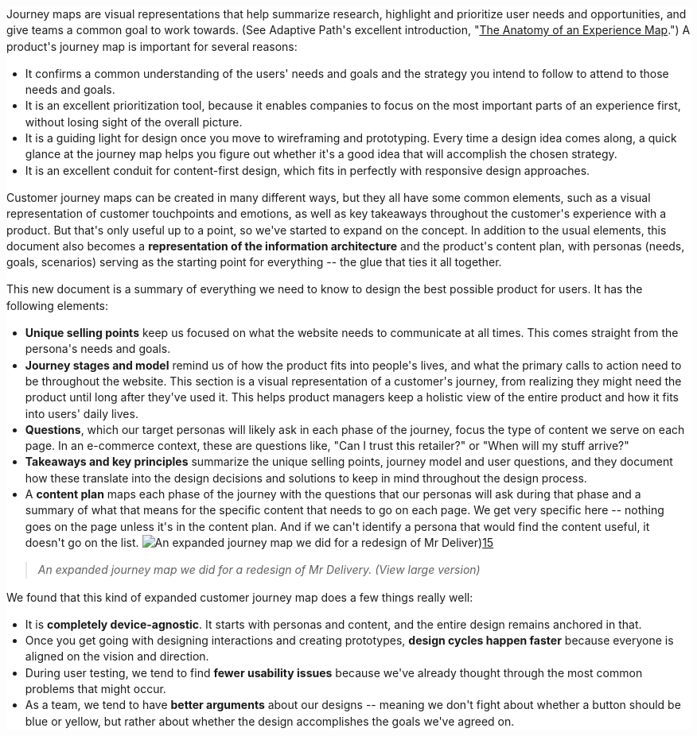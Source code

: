 Journey maps are visual representations that help summarize research, highlight and prioritize user needs and opportunities, and give teams a common goal to work towards. (See Adaptive Path's excellent introduction, "[The Anatomy of an Experience Map](http://www.adaptivepath.com/ideas/the-anatomy-of-an-experience-map/).") A product's journey map is important for several reasons:

  * It confirms a common understanding of the users' needs and goals and the strategy you intend to follow to attend to those needs and goals.
  * It is an excellent prioritization tool, because it enables companies to focus on the most important parts of an experience first, without losing sight of the overall picture.
  * It is a guiding light for design once you move to wireframing and prototyping. Every time a design idea comes along, a quick glance at the journey map helps you figure out whether it's a good idea that will accomplish the chosen strategy.
  * It is an excellent conduit for content-first design, which fits in perfectly with responsive design approaches.

Customer journey maps can be created in many different ways, but they all have some common elements, such as a visual representation of customer touchpoints and emotions, as well as key takeaways throughout the customer's experience with a product. But that's only useful up to a point, so we've started to expand on the concept. In addition to the usual elements, this document also becomes a **representation of the information architecture** and the product's content plan, with personas (needs, goals, scenarios) serving as the starting point for everything -- the glue that ties it all together.

This new document is a summary of everything we need to know to design the best possible product for users. It has the following elements:

  * **Unique selling points** keep us focused on what the website needs to communicate at all times. This comes straight from the persona's needs and goals.
  * **Journey stages and model** remind us of how the product fits into people's lives, and what the primary calls to action need to be throughout the website. This section is a visual representation of a customer's journey, from realizing they might need the product until long after they've used it. This helps product managers keep a holistic view of the entire product and how it fits into users' daily lives.
  * **Questions**, which our target personas will likely ask in each phase of the journey, focus the type of content we serve on each page. In an e-commerce context, these are questions like, "Can I trust this retailer?" or "When will my stuff arrive?"
  * **Takeaways and key principles** summarize the unique selling points, journey model and user questions, and they document how these translate into the design decisions and solutions to keep in mind throughout the design process.
  * A **content plan** maps each phase of the journey with the questions that our personas will ask during that phase and a summary of what that means for the specific content that needs to go on each page. We get very specific here -- nothing goes on the page unless it's in the content plan. And if we can't identify a persona that would find the content useful, it doesn't go on the list.
![An expanded journey map we did for a redesign of Mr Deliver\)](https://media-mediatemple.netdna-ssl.com/wp-content/uploads/2015/10/02-expanded_journey_map-opt-preview.jpg)[15](http://www.smashingmagazine.com/2015/12/getting-back-into-right-deliverables-business/)  


> _An expanded journey map we did for a redesign of Mr Delivery. (View large version)_

We found that this kind of expanded customer journey map does a few things really well:

  * It is **completely device-agnostic**. It starts with personas and content, and the entire design remains anchored in that.
  * Once you get going with designing interactions and creating prototypes, **design cycles happen faster** because everyone is aligned on the vision and direction.
  * During user testing, we tend to find **fewer usability issues** because we've already thought through the most common problems that might occur.
  * As a team, we tend to have **better arguments** about our designs -- meaning we don't fight about whether a button should be blue or yellow, but rather about whether the design accomplishes the goals we've agreed on.
